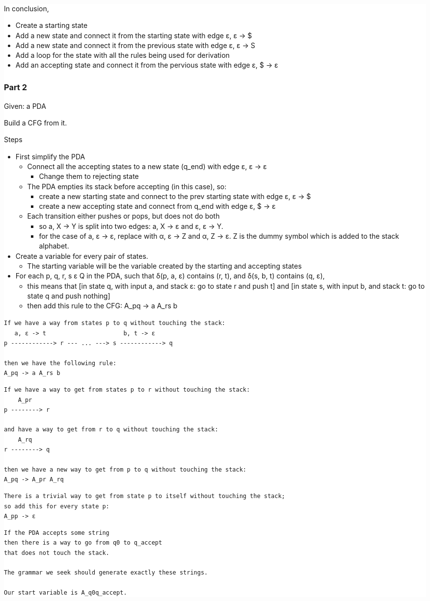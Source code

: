In conclusion,
- Create a starting state
- Add a new state and connect it from the starting state with edge ε, ε -> $
- Add a new state and connect it from the previous state with edge ε, ε -> S
- Add a loop for the state with all the rules being used for derivation
- Add an accepting state and connect it from the pervious state with edge ε, $ -> ε

### Part 2
Given: a PDA

Build a CFG from it.

Steps
- First simplify the PDA
  - Connect all the accepting states to a new state (q_end) with edge ε, ε -> ε
    - Change them to rejecting state
  - The PDA empties its stack before accepting (in this case), so:
    - create a new starting state and connect to the prev starting state with edge ε, ε -> $
    - create a new accepting state and connect from q_end with edge ε, $ -> ε
  - Each transition either pushes or pops, but does not do both
    - so a, X -> Y is split into two edges: a, X -> ε and ε, ε -> Y.
    - for the case of a, ε -> ε, replace with α, ε -> Ζ and α, Ζ -> ε. Z is the dummy symbol which is added to the stack alphabet.
- Create a variable for every pair of states.
  - The starting variable will be the variable created by the starting and accepting states
- For each p, q, r, s ε Q in the PDA, such that δ(p, a, ε) contains (r, t), and δ(s, b, t) contains (q, ε),
  - this means that [in state q, with input a, and stack ε: go to state r and push t] and [in state s, with input b, and stack t: go to state q and push nothing]
  - then add this rule to the CFG: A_pq -> a A_rs b

```
If we have a way from states p to q without touching the stack:
   a, ε -> t                      b, t -> ε
p ------------> r --- ... ---> s ------------> q

then we have the following rule:
A_pq -> a A_rs b
```
```
If we have a way to get from states p to r without touching the stack:
    A_pr
p --------> r

and have a way to get from r to q without touching the stack:
    A_rq
r --------> q

then we have a new way to get from p to q without touching the stack:
A_pq -> A_pr A_rq
```
```
There is a trivial way to get from state p to itself without touching the stack;
so add this for every state p:
A_pp -> ε
```
```
If the PDA accepts some string
then there is a way to go from q0 to q_accept
that does not touch the stack.

The grammar we seek should generate exactly these strings.

Our start variable is A_q0q_accept.
```